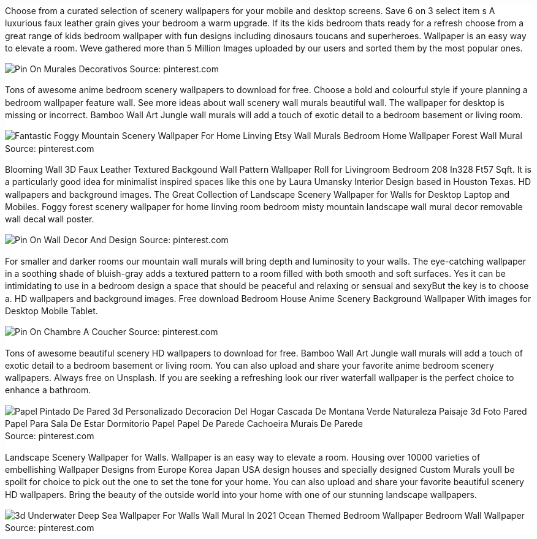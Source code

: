 Choose from a curated selection of scenery wallpapers for your mobile and desktop screens. Save 6 on 3 select item s A luxurious faux leather grain gives your bedroom a warm upgrade. If its the kids bedroom thats ready for a refresh choose from a great range of kids bedroom wallpaper with fun designs including dinosaurs toucans and superheroes. Wallpaper is an easy way to elevate a room. Weve gathered more than 5 Million Images uploaded by our users and sorted them by the most popular ones.

![Pin On Murales Decorativos](https://i.pinimg.com/originals/b4/83/16/b48316bd562a89a0332d1144c6be6aeb.jpg "Pin On Murales Decorativos")
Source: pinterest.com

Tons of awesome anime bedroom scenery wallpapers to download for free. Choose a bold and colourful style if youre planning a bedroom wallpaper feature wall. See more ideas about wall scenery wall murals beautiful wall. The wallpaper for desktop is missing or incorrect. Bamboo Wall Art Jungle wall murals will add a touch of exotic detail to a bedroom basement or living room.

![Fantastic Foggy Mountain Scenery Wallpaper For Home Linving Etsy Wall Murals Bedroom Home Wallpaper Forest Wall Mural](https://i.pinimg.com/736x/1f/a3/16/1fa3163a21f95b81cf7bbd60aa420633.jpg "Fantastic Foggy Mountain Scenery Wallpaper For Home Linving Etsy Wall Murals Bedroom Home Wallpaper Forest Wall Mural")
Source: pinterest.com

Blooming Wall 3D Faux Leather Textured Backgound Wall Pattern Wallpaper Roll for Livingroom Bedroom 208 In328 Ft57 Sqft. It is a particularly good idea for minimalist inspired spaces like this one by Laura Umansky Interior Design based in Houston Texas. HD wallpapers and background images. The Great Collection of Landscape Scenery Wallpaper for Walls for Desktop Laptop and Mobiles. Foggy forest scenery wallpaper for home linving room bedroom misty mountain landscape wall mural decor removable wall decal wall poster.

![Pin On Wall Decor And Design](https://i.pinimg.com/736x/d7/1b/d8/d71bd8714f1049a0455d6541d71c65e6.jpg "Pin On Wall Decor And Design")
Source: pinterest.com

For smaller and darker rooms our mountain wall murals will bring depth and luminosity to your walls. The eye-catching wallpaper in a soothing shade of bluish-gray adds a textured pattern to a room filled with both smooth and soft surfaces. Yes it can be intimidating to use in a bedroom design a space that should be peaceful and relaxing or sensual and sexyBut the key is to choose a. HD wallpapers and background images. Free download Bedroom House Anime Scenery Background Wallpaper With images for Desktop Mobile Tablet.

![Pin On Chambre A Coucher](https://i.pinimg.com/originals/26/ef/4f/26ef4fa510126432b435148ee0ce97f8.png "Pin On Chambre A Coucher")
Source: pinterest.com

Tons of awesome beautiful scenery HD wallpapers to download for free. Bamboo Wall Art Jungle wall murals will add a touch of exotic detail to a bedroom basement or living room. You can also upload and share your favorite anime bedroom scenery wallpapers. Always free on Unsplash. If you are seeking a refreshing look our river waterfall wallpaper is the perfect choice to enhance a bathroom.

![Papel Pintado De Pared 3d Personalizado Decoracion Del Hogar Cascada De Montana Verde Naturaleza Paisaje 3d Foto Pared Papel Para Sala De Estar Dormitorio Papel Papel De Parede Cachoeira Murais De Parede](https://i.pinimg.com/originals/20/d8/a5/20d8a50b83dca95475b38f618b9c4994.jpg "Papel Pintado De Pared 3d Personalizado Decoracion Del Hogar Cascada De Montana Verde Naturaleza Paisaje 3d Foto Pared Papel Para Sala De Estar Dormitorio Papel Papel De Parede Cachoeira Murais De Parede")
Source: pinterest.com

Landscape Scenery Wallpaper for Walls. Wallpaper is an easy way to elevate a room. Housing over 10000 varieties of embellishing Wallpaper Designs from Europe Korea Japan USA design houses and specially designed Custom Murals youll be spoilt for choice to pick out the one to set the tone for your home. You can also upload and share your favorite beautiful scenery HD wallpapers. Bring the beauty of the outside world into your home with one of our stunning landscape wallpapers.

![3d Underwater Deep Sea Wallpaper For Walls Wall Mural In 2021 Ocean Themed Bedroom Wallpaper Bedroom Wall Wallpaper](https://i.pinimg.com/736x/df/36/db/df36db1d2e7d5cda8572e5b6a2e50ee2.jpg "3d Underwater Deep Sea Wallpaper For Walls Wall Mural In 2021 Ocean Themed Bedroom Wallpaper Bedroom Wall Wallpaper")
Source: pinterest.com
